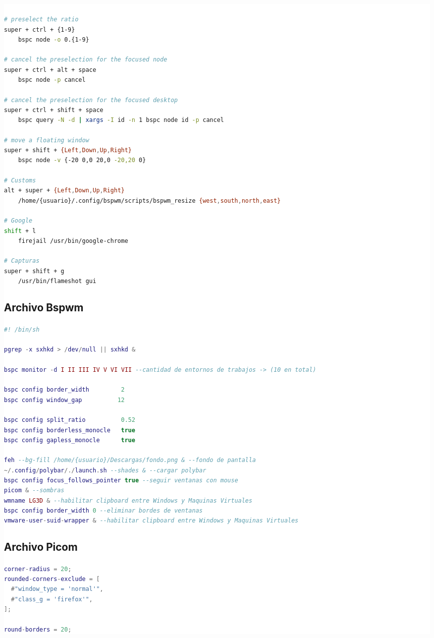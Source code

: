 ```bash

# preselect the ratio
super + ctrl + {1-9}
	bspc node -o 0.{1-9}

# cancel the preselection for the focused node
super + ctrl + alt + space
	bspc node -p cancel

# cancel the preselection for the focused desktop
super + ctrl + shift + space
	bspc query -N -d | xargs -I id -n 1 bspc node id -p cancel

# move a floating window
super + shift + {Left,Down,Up,Right}
	bspc node -v {-20 0,0 20,0 -20,20 0}

# Customs
alt + super + {Left,Down,Up,Right}
	/home/{usuario}/.config/bspwm/scripts/bspwm_resize {west,south,north,east}

# Google
shift + l
	firejail /usr/bin/google-chrome

# Capturas 
super + shift + g 
    /usr/bin/flameshot gui
```

## Archivo Bspwm
```lua
#! /bin/sh

pgrep -x sxhkd > /dev/null || sxhkd &

bspc monitor -d I II III IV V VI VII --cantidad de entornos de trabajos -> (10 en total)

bspc config border_width         2
bspc config window_gap          12

bspc config split_ratio          0.52
bspc config borderless_monocle   true
bspc config gapless_monocle      true

feh --bg-fill /home/{usuario}/Descargas/fondo.png & --fondo de pantalla
~/.config/polybar/./launch.sh --shades & --cargar polybar
bspc config focus_follows_pointer true --seguir ventanas con mouse
picom & --sombras
wmname LG3D & --habilitar clipboard entre Windows y Maquinas Virtuales
bspc config border_width 0 --eliminar bordes de ventanas
vmware-user-suid-wrapper & --habilitar clipboard entre Windows y Maquinas Virtuales
```
## Archivo Picom
```lua
corner-radius = 20;
rounded-corners-exclude = [
  #"window_type = 'normal'",
  #"class_g = 'firefox'",
];

round-borders = 20;
```